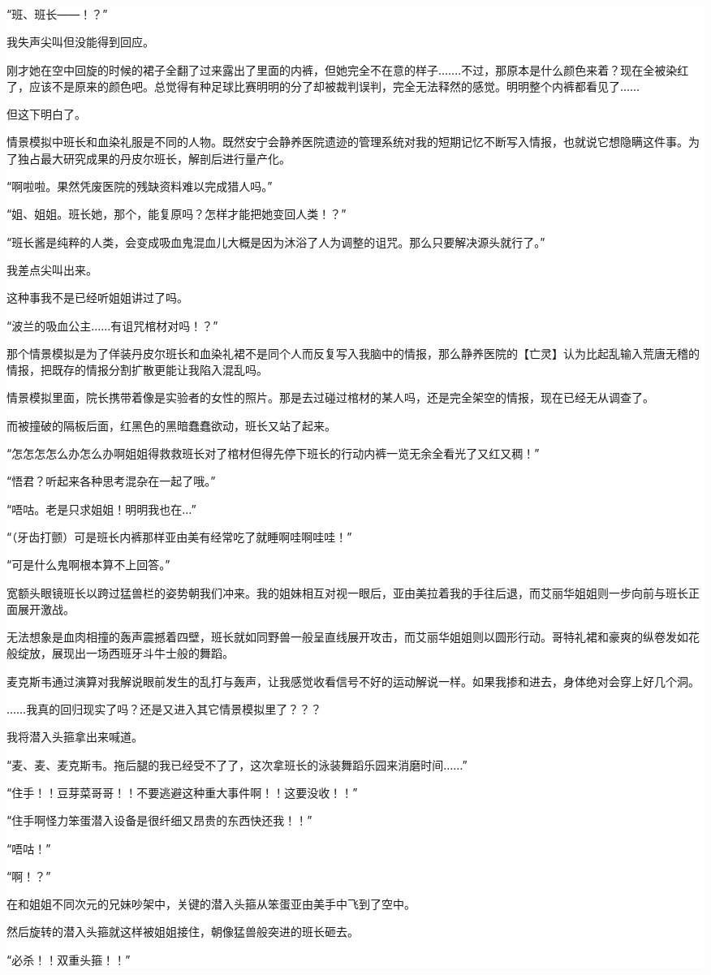“班、班长——！？”

我失声尖叫但没能得到回应。

刚才她在空中回旋的时候的裙子全翻了过来露出了里面的内裤，但她完全不在意的样子…….不过，那原本是什么颜色来着？现在全被染红了，应该不是原来的颜色吧。总觉得有种足球比赛明明的分了却被裁判误判，完全无法释然的感觉。明明整个内裤都看见了……

但这下明白了。

情景模拟中班长和血染礼服是不同的人物。既然安宁会静养医院遗迹的管理系统对我的短期记忆不断写入情报，也就说它想隐瞒这件事。为了独占最大研究成果的丹皮尔班长，解剖后进行量产化。

“啊啦啦。果然凭废医院的残缺资料难以完成猎人吗。”

“姐、姐姐。班长她，那个，能复原吗？怎样才能把她变回人类！？”

“班长酱是纯粹的人类，会变成吸血鬼混血儿大概是因为沐浴了人为调整的诅咒。那么只要解决源头就行了。”

我差点尖叫出来。

这种事我不是已经听姐姐讲过了吗。

“波兰的吸血公主……有诅咒棺材对吗！？”

那个情景模拟是为了佯装丹皮尔班长和血染礼裙不是同个人而反复写入我脑中的情报，那么静养医院的【亡灵】认为比起乱输入荒唐无稽的情报，把既存的情报分割扩散更能让我陷入混乱吗。

情景模拟里面，院长携带着像是实验者的女性的照片。那是去过碰过棺材的某人吗，还是完全架空的情报，现在已经无从调查了。

而被撞破的隔板后面，红黑色的黑暗蠢蠢欲动，班长又站了起来。

“怎怎怎怎么办怎么办啊姐姐得救救班长对了棺材但得先停下班长的行动内裤一览无余全看光了又红又稠！”

“悟君？听起来各种思考混杂在一起了哦。”

“唔咕。老是只求姐姐！明明我也在…”

“（牙齿打颤）可是班长内裤那样亚由美有经常吃了就睡啊哇啊哇哇！”

“可是什么鬼啊根本算不上回答。”

宽额头眼镜班长以跨过猛兽栏的姿势朝我们冲来。我的姐妹相互对视一眼后，亚由美拉着我的手往后退，而艾丽华姐姐则一步向前与班长正面展开激战。

无法想象是血肉相撞的轰声震撼着四壁，班长就如同野兽一般呈直线展开攻击，而艾丽华姐姐则以圆形行动。哥特礼裙和豪爽的纵卷发如花般绽放，展现出一场西班牙斗牛士般的舞蹈。

麦克斯韦通过演算对我解说眼前发生的乱打与轰声，让我感觉收看信号不好的运动解说一样。如果我掺和进去，身体绝对会穿上好几个洞。

……我真的回归现实了吗？还是又进入其它情景模拟里了？？？

我将潜入头箍拿出来喊道。

“麦、麦、麦克斯韦。拖后腿的我已经受不了了，这次拿班长的泳装舞蹈乐园来消磨时间……”

“住手！！豆芽菜哥哥！！不要逃避这种重大事件啊！！这要没收！！”

“住手啊怪力笨蛋潜入设备是很纤细又昂贵的东西快还我！！”

“唔咕！”

“啊！？”

在和姐姐不同次元的兄妹吵架中，关键的潜入头箍从笨蛋亚由美手中飞到了空中。

然后旋转的潜入头箍就这样被姐姐接住，朝像猛兽般突进的班长砸去。

“必杀！！双重头箍！！”
